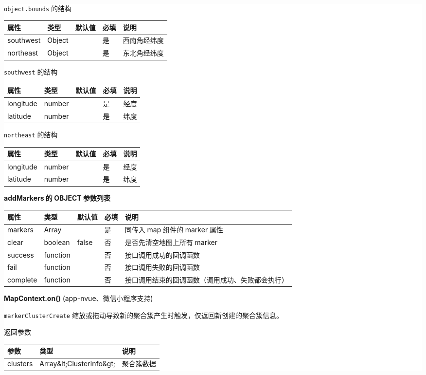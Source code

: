 `object.bounds` 的结构

|属性		|类型	|默认值	|必填	|说明			|
|:-|:-|:-|:-|:-|
|southwest	|Object	|		|是		|西南角经纬度	|
|northeast	|Object	|		|是		|东北角经纬度	|

`southwest` 的结构

|属性		|类型	|默认值	|必填	|说明	|
|:-|:-|:-|:-|:-|
|longitude	|number	|		|是		|经度	|
|latitude	|number	|		|是		|纬度	|

`northeast` 的结构

|属性		|类型	|默认值	|必填	|说明	|
|:-|:-|:-|:-|:-|
|longitude	|number	|		|是		|经度	|
|latitude	|number	|		|是		|纬度	|


**addMarkers 的 OBJECT 参数列表**

|属性		|类型		|默认值	|必填	|说明												|
|:-|:-|:-|:-|:-|
|markers	|Array		|		|是		|同传入 map 组件的 marker 属性						|
|clear		|boolean	|false	|否		|是否先清空地图上所有 marker						|
|success	|function	|		|否		|接口调用成功的回调函数								|
|fail		|function	|		|否		|接口调用失败的回调函数								|
|complete	|function	|		|否		|接口调用结束的回调函数（调用成功、失败都会执行）	|


**MapContext.on()** (app-nvue、微信小程序支持)

`markerClusterCreate`
缩放或拖动导致新的聚合簇产生时触发，仅返回新创建的聚合簇信息。

返回参数

|参数		|类型								|说明		|
|:-|:-|:-|
|clusters	|Array&amp;lt;ClusterInfo&amp;gt;	|聚合簇数据	|
